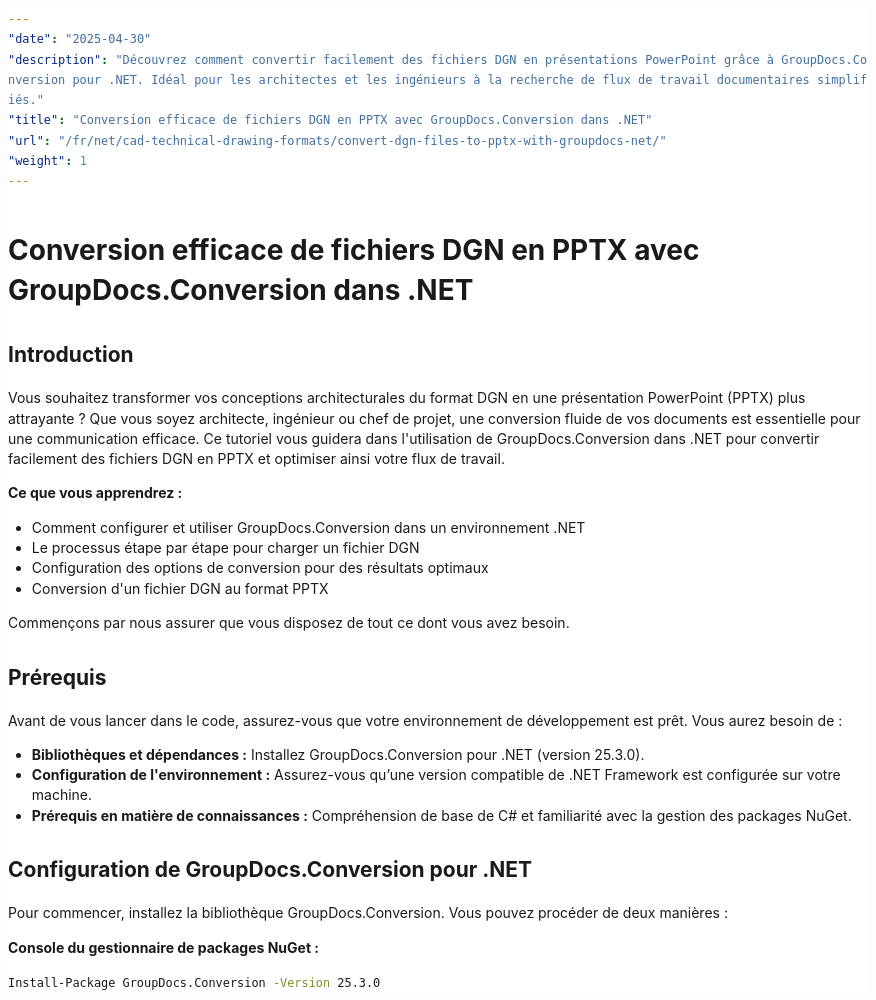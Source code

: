 ```yaml
---
"date": "2025-04-30"
"description": "Découvrez comment convertir facilement des fichiers DGN en présentations PowerPoint grâce à GroupDocs.Conversion pour .NET. Idéal pour les architectes et les ingénieurs à la recherche de flux de travail documentaires simplifiés."
"title": "Conversion efficace de fichiers DGN en PPTX avec GroupDocs.Conversion dans .NET"
"url": "/fr/net/cad-technical-drawing-formats/convert-dgn-files-to-pptx-with-groupdocs-net/"
"weight": 1
---
```


# Conversion efficace de fichiers DGN en PPTX avec GroupDocs.Conversion dans .NET

## Introduction

Vous souhaitez transformer vos conceptions architecturales du format DGN en une présentation PowerPoint (PPTX) plus attrayante ? Que vous soyez architecte, ingénieur ou chef de projet, une conversion fluide de vos documents est essentielle pour une communication efficace. Ce tutoriel vous guidera dans l'utilisation de GroupDocs.Conversion dans .NET pour convertir facilement des fichiers DGN en PPTX et optimiser ainsi votre flux de travail.

**Ce que vous apprendrez :**
- Comment configurer et utiliser GroupDocs.Conversion dans un environnement .NET
- Le processus étape par étape pour charger un fichier DGN
- Configuration des options de conversion pour des résultats optimaux
- Conversion d'un fichier DGN au format PPTX

Commençons par nous assurer que vous disposez de tout ce dont vous avez besoin.

## Prérequis

Avant de vous lancer dans le code, assurez-vous que votre environnement de développement est prêt. Vous aurez besoin de :
- **Bibliothèques et dépendances :** Installez GroupDocs.Conversion pour .NET (version 25.3.0).
- **Configuration de l'environnement :** Assurez-vous qu’une version compatible de .NET Framework est configurée sur votre machine.
- **Prérequis en matière de connaissances :** Compréhension de base de C# et familiarité avec la gestion des packages NuGet.

## Configuration de GroupDocs.Conversion pour .NET

Pour commencer, installez la bibliothèque GroupDocs.Conversion. Vous pouvez procéder de deux manières :

**Console du gestionnaire de packages NuGet :**
```bash
Install-Package GroupDocs.Conversion -Version 25.3.0
```
